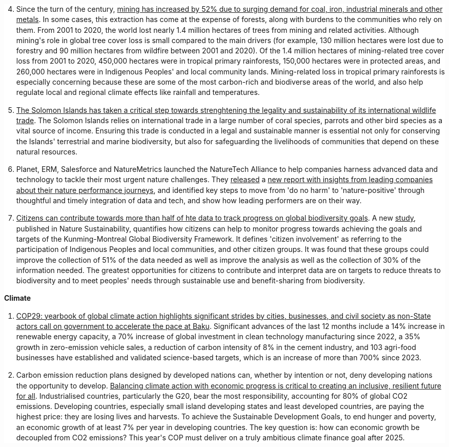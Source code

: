 4. Since the turn of the century, [mining has increased by 52% due to surging demand for coal, iron, industrial minerals and other metals](https://www.wri.org/insights/how-mining-impacts-forests). In some cases, this extraction has come at the expense of forests, along with burdens to the communities who rely on them. From 2001 to 2020, the world lost nearly 1.4 million hectares of trees from mining and related activities. Although mining's role in global tree cover loss is small compared to the main drivers (for example, 130 million hectares were lost due to forestry and 90 million hectares from wildfire between 2001 and 2020). Of the 1.4 million hectares of mining-related tree cover loss from 2001 to 2020, 450,000 hectares were in tropical primary rainforests, 150,000 hectares were in protected areas, and 260,000 hectares were in Indigenous Peoples' and local community lands. Mining-related loss in tropical primary rainforests is especially concerning because these are some of the most carbon-rich and biodiverse areas of the world, and also help regulate local and regional climate effects like rainfall and temperatures.

5. [The Solomon Islands has taken a critical step towards strenghtening the legality and sustainability of its international wildlife trade](https://cites.org/eng/news/solomon_islands_moves_to_improve_legal_acquisition_findings_for_international_wildlife_trade). The Solomon Islands relies on international trade in a large number of coral species, parrots and other bird species as a vital source of income. Ensuring this trade is conducted in a legal and sustainable manner is essential not only for conserving the Islands' terrestrial and marine biodiversity, but also for safeguarding the livelihoods of communities that depend on these natural resources. 

6. Planet, ERM, Salesforce and NatureMetrics launched the NatureTech Alliance to help companies harness advanced data and technology to tackle their most urgent nature challenges. They [released](https://www.planet.com/pulse/the-tools-to-move-from-do-no-harm-to-nature-positive-planet-and-partners-release-report-at-cop16/) a [new report with insights from leading companies about their nature performance journeys](https://www.erm.com/insights/the-nature-tech-revolution-the-tools-to-move?utm_source=Planet&utm_medium=all&utm_campaign=Nature%20Tech%20Revolution), and identified key steps to move from 'do no harm' to 'nature-positive' through thoughtful and timely integration of data and tech, and show how leading performers are on their way. 

7. [Citizens can contribute towards more than half of hte data to track progress on global biodiversity goals](https://www.unep-wcmc.org/en/news/citizens-can-contribute-towards-more-than-half-of-data-to-track-progress-on-global-biodiversity-goals). A new [study](https://doi.org/10.1038/s41893-024-01447-y), published in Nature Sustainability, quantifies how citizens can help to monitor progress towards achieving the goals and targets of the Kunming-Montreal Global Biodiversity Framework. It defines 'citizen involvement' as referring to the participation of Indigenous Peoples and local communities, and other citizen groups. It was found that these groups could improve the collection of 51% of the data needed as well as improve the analysis as well as the collection of 30% of the information needed. The greatest opportunities for citizens to contribute and interpret data are on targets to reduce threats to biodiversity and to meet peoples' needs through sustainable use and benefit-sharing from biodiversity.

**Climate**
1. [COP29: yearbook of global climate action highlights significant strides by cities, businesses, and civil society as non-State actors call on government to accelerate the pace at Baku](https://climatechampions.unfccc.int/cop29-baku-global-climate-action-strides/). Significant advances of the last 12 months include a 14% increase in renewable energy capacity, a 70% increase of global investment in clean technology manufacturing since 2022, a 35% growth in zero-emission vehicle sales, a reduction of carbon intensity of 8% in the cement industry, and 103 agri-food businesses have established and validated science-based targets, which is an increase of more than 700% since 2023.

2. Carbon emission reduction plans designed by developed nations can, whether by intention or not, deny developing nations the opportunity to develop. [Balancing climate action with economic progress is critical to creating an inclusive, resilient future for all](https://sdg-action.org/climate-action-that-protects-the-right-to-development/). Industrialised countries, particularly the G20, bear the most responsibility, accounting for 80% of global CO2 emissions. Developing countries, especially small island developing states and least developed countries, are paying the highest price: they are losing lives and harvests. To achieve the Sustainable Development Goals, to end hunger and poverty, an economic growth of at least 7% per year in developing countries. The key question is: how can economic growth be decoupled from CO2 emissions? This year's COP must deliver on a truly ambitious climate finance goal after 2025.
